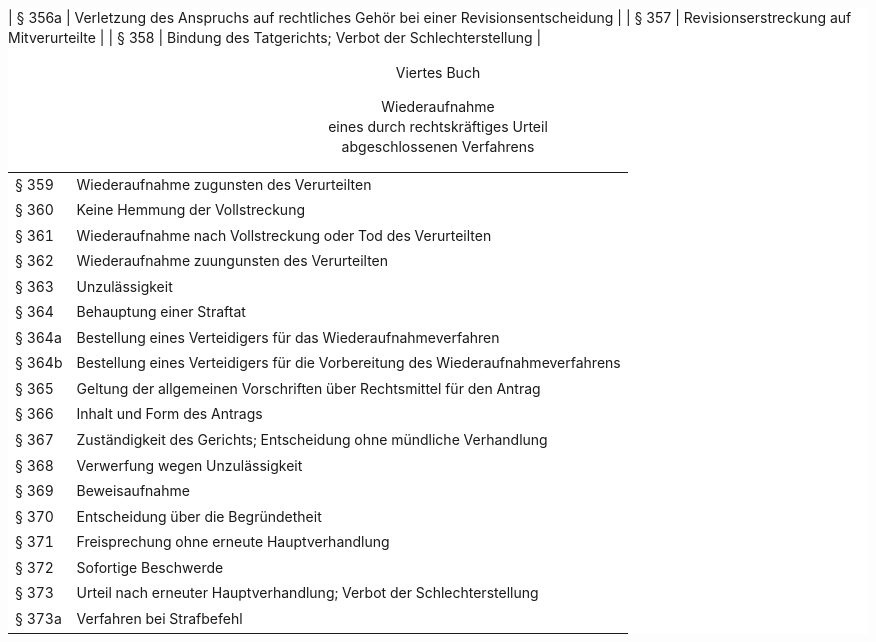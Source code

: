 | § 356a | Verletzung des Anspruchs auf rechtliches Gehör bei einer Revisionsentscheidung |
| § 357  | Revisionserstreckung auf Mitverurteilte                                        |
| § 358  | Bindung des Tatgerichts; Verbot der Schlechterstellung                         |

<div class="S1" style="text-align:center;">

Viertes Buch

</div>

<div class="S1" style="text-align:center;">

Wiederaufnahme  
eines durch rechtskräftiges Urteil  
abgeschlossenen Verfahrens

</div>

|        |                                                                                 |
| :----- | ------------------------------------------------------------------------------- |
| § 359  | Wiederaufnahme zugunsten des Verurteilten                                       |
| § 360  | Keine Hemmung der Vollstreckung                                                 |
| § 361  | Wiederaufnahme nach Vollstreckung oder Tod des Verurteilten                     |
| § 362  | Wiederaufnahme zuungunsten des Verurteilten                                     |
| § 363  | Unzulässigkeit                                                                  |
| § 364  | Behauptung einer Straftat                                                       |
| § 364a | Bestellung eines Verteidigers für das Wiederaufnahmeverfahren                   |
| § 364b | Bestellung eines Verteidigers für die Vorbereitung des Wiederaufnahmeverfahrens |
| § 365  | Geltung der allgemeinen Vorschriften über Rechtsmittel für den Antrag           |
| § 366  | Inhalt und Form des Antrags                                                     |
| § 367  | Zuständigkeit des Gerichts; Entscheidung ohne mündliche Verhandlung             |
| § 368  | Verwerfung wegen Unzulässigkeit                                                 |
| § 369  | Beweisaufnahme                                                                  |
| § 370  | Entscheidung über die Begründetheit                                             |
| § 371  | Freisprechung ohne erneute Hauptverhandlung                                     |
| § 372  | Sofortige Beschwerde                                                            |
| § 373  | Urteil nach erneuter Hauptverhandlung; Verbot der Schlechterstellung            |
| § 373a | Verfahren bei Strafbefehl                                                       |

<div class="S1" style="text-align:center;">
